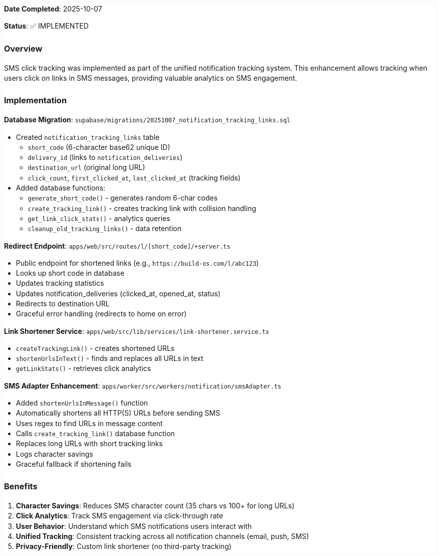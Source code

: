 **Date Completed**: 2025-10-07

**Status**: ✅ IMPLEMENTED

### Overview

SMS click tracking was implemented as part of the unified notification tracking system. This enhancement allows tracking when users click on links in SMS messages, providing valuable analytics on SMS engagement.

### Implementation

**Database Migration**: `supabase/migrations/20251007_notification_tracking_links.sql`

- Created `notification_tracking_links` table
    - `short_code` (6-character base62 unique ID)
    - `delivery_id` (links to `notification_deliveries`)
    - `destination_url` (original long URL)
    - `click_count`, `first_clicked_at`, `last_clicked_at` (tracking fields)
- Added database functions:
    - `generate_short_code()` - generates random 6-char codes
    - `create_tracking_link()` - creates tracking link with collision handling
    - `get_link_click_stats()` - analytics queries
    - `cleanup_old_tracking_links()` - data retention

**Redirect Endpoint**: `apps/web/src/routes/l/[short_code]/+server.ts`

- Public endpoint for shortened links (e.g., `https://build-os.com/l/abc123`)
- Looks up short code in database
- Updates tracking statistics
- Updates notification_deliveries (clicked_at, opened_at, status)
- Redirects to destination URL
- Graceful error handling (redirects to home on error)

**Link Shortener Service**: `apps/web/src/lib/services/link-shortener.service.ts`

- `createTrackingLink()` - creates shortened URLs
- `shortenUrlsInText()` - finds and replaces all URLs in text
- `getLinkStats()` - retrieves click analytics

**SMS Adapter Enhancement**: `apps/worker/src/workers/notification/smsAdapter.ts`

- Added `shortenUrlsInMessage()` function
- Automatically shortens all HTTP(S) URLs before sending SMS
- Uses regex to find URLs in message content
- Calls `create_tracking_link()` database function
- Replaces long URLs with short tracking links
- Logs character savings
- Graceful fallback if shortening fails

### Benefits

1. **Character Savings**: Reduces SMS character count (35 chars vs 100+ for long URLs)
2. **Click Analytics**: Track SMS engagement via click-through rate
3. **User Behavior**: Understand which SMS notifications users interact with
4. **Unified Tracking**: Consistent tracking across all notification channels (email, push, SMS)
5. **Privacy-Friendly**: Custom link shortener (no third-party tracking)
